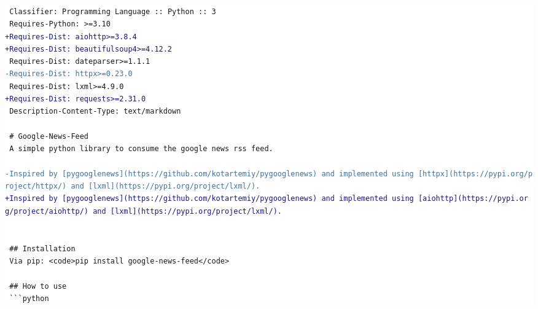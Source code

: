 ```diff
 Classifier: Programming Language :: Python :: 3
 Requires-Python: >=3.10
+Requires-Dist: aiohttp>=3.8.4
+Requires-Dist: beautifulsoup4>=4.12.2
 Requires-Dist: dateparser>=1.1.1
-Requires-Dist: httpx>=0.23.0
 Requires-Dist: lxml>=4.9.0
+Requires-Dist: requests>=2.31.0
 Description-Content-Type: text/markdown
 
 # Google-News-Feed
 A simple python library to consume the google news rss feed.
 
-Inspired by [pygooglenews](https://github.com/kotartemiy/pygooglenews) and implemented using [httpx](https://pypi.org/project/httpx/) and [lxml](https://pypi.org/project/lxml/).
+Inspired by [pygooglenews](https://github.com/kotartemiy/pygooglenews) and implemented using [aiohttp](https://pypi.org/project/aiohttp/) and [lxml](https://pypi.org/project/lxml/).
 
 
 ## Installation
 Via pip: <code>pip install google-news-feed</code>
 
 ## How to use
 ```python
```

